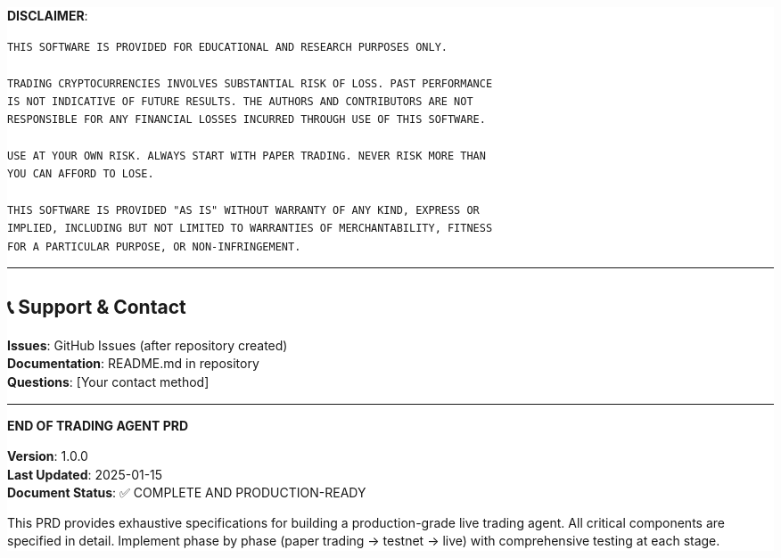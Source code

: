 **DISCLAIMER**:
```
THIS SOFTWARE IS PROVIDED FOR EDUCATIONAL AND RESEARCH PURPOSES ONLY.

TRADING CRYPTOCURRENCIES INVOLVES SUBSTANTIAL RISK OF LOSS. PAST PERFORMANCE 
IS NOT INDICATIVE OF FUTURE RESULTS. THE AUTHORS AND CONTRIBUTORS ARE NOT 
RESPONSIBLE FOR ANY FINANCIAL LOSSES INCURRED THROUGH USE OF THIS SOFTWARE.

USE AT YOUR OWN RISK. ALWAYS START WITH PAPER TRADING. NEVER RISK MORE THAN 
YOU CAN AFFORD TO LOSE.

THIS SOFTWARE IS PROVIDED "AS IS" WITHOUT WARRANTY OF ANY KIND, EXPRESS OR 
IMPLIED, INCLUDING BUT NOT LIMITED TO WARRANTIES OF MERCHANTABILITY, FITNESS 
FOR A PARTICULAR PURPOSE, OR NON-INFRINGEMENT.
```

---

## 📞 Support & Contact

**Issues**: GitHub Issues (after repository created)  
**Documentation**: README.md in repository  
**Questions**: [Your contact method]

---

**END OF TRADING AGENT PRD**

**Version**: 1.0.0  
**Last Updated**: 2025-01-15  
**Document Status**: ✅ COMPLETE AND PRODUCTION-READY

This PRD provides exhaustive specifications for building a production-grade live trading agent. All critical components are specified in detail. Implement phase by phase (paper trading → testnet → live) with comprehensive testing at each stage.
